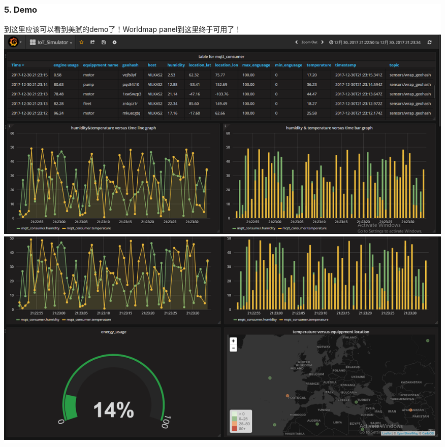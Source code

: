 ### 5. Demo
到这里应该可以看到美腻的demo了！Worldmap panel到这里终于可用了！
![demo1](https://github.com/icesuperbravo/Blogs/blob/master/Grafana/10.PNG?raw=true)
![demo2](https://github.com/icesuperbravo/Blogs/blob/master/Grafana/11.PNG?raw=true)